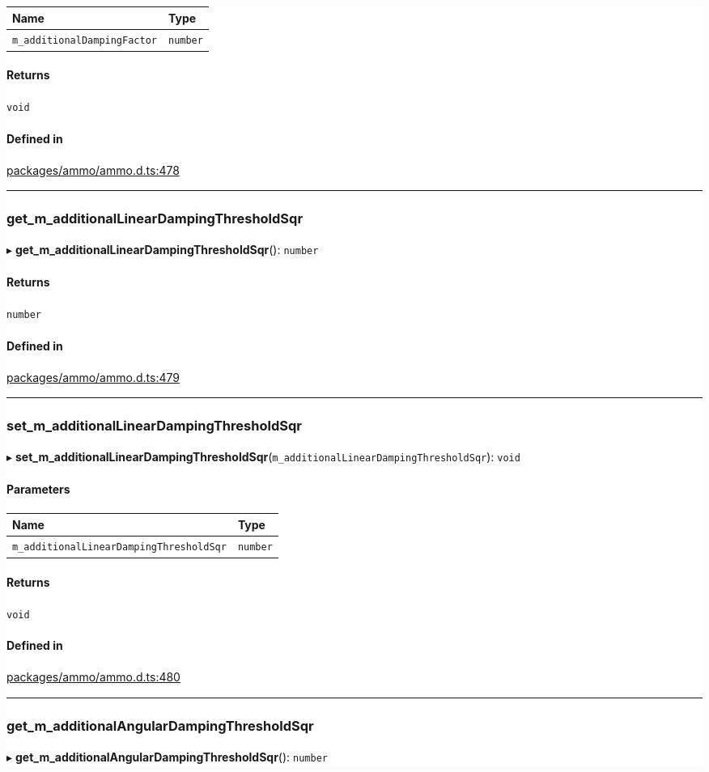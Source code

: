 | Name | Type |
| :------ | :------ |
| `m_additionalDampingFactor` | `number` |

#### Returns

`void`

#### Defined in

[packages/ammo/ammo.d.ts:478](https://github.com/Orillusion/orillusion/blob/main/packages/ammo/ammo.d.ts#L478)

___

### get\_m\_additionalLinearDampingThresholdSqr

▸ **get_m_additionalLinearDampingThresholdSqr**(): `number`

#### Returns

`number`

#### Defined in

[packages/ammo/ammo.d.ts:479](https://github.com/Orillusion/orillusion/blob/main/packages/ammo/ammo.d.ts#L479)

___

### set\_m\_additionalLinearDampingThresholdSqr

▸ **set_m_additionalLinearDampingThresholdSqr**(`m_additionalLinearDampingThresholdSqr`): `void`

#### Parameters

| Name | Type |
| :------ | :------ |
| `m_additionalLinearDampingThresholdSqr` | `number` |

#### Returns

`void`

#### Defined in

[packages/ammo/ammo.d.ts:480](https://github.com/Orillusion/orillusion/blob/main/packages/ammo/ammo.d.ts#L480)

___

### get\_m\_additionalAngularDampingThresholdSqr

▸ **get_m_additionalAngularDampingThresholdSqr**(): `number`
